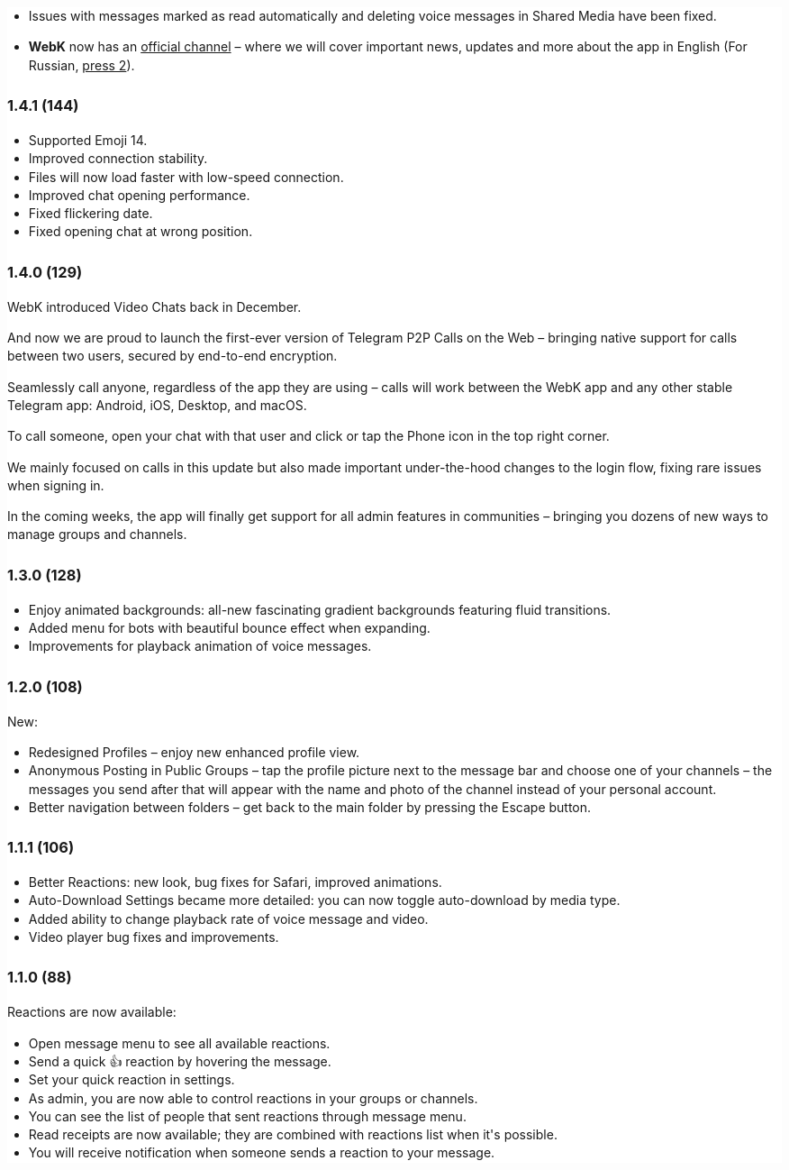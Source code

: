 * Issues with messages marked as read automatically and deleting voice messages in Shared Media have been fixed.

* **WebK** now has an [official channel](http://t.me/WebK_en) – where we will cover important news, updates and more about the app in English (For Russian, [press 2](http://t.me/WebK_ru)).

### 1.4.1 (144)
* Supported Emoji 14.
* Improved connection stability.
* Files will now load faster with low-speed connection.
* Improved chat opening performance.
* Fixed flickering date.
* Fixed opening chat at wrong position.

### 1.4.0 (129)
WebK introduced Video Chats back in December. 

And now we are proud to launch the first-ever version of Telegram P2P Calls on the Web – bringing native support for calls between two users, secured by end-to-end encryption.

Seamlessly call anyone, regardless of the app they are using – calls will work between the WebK app and any other stable Telegram app: Android, iOS, Desktop, and macOS. 

To call someone, open your chat with that user and click or tap the Phone icon in the top right corner. 

We mainly focused on calls in this update but also made important under-the-hood changes to the login flow, fixing rare issues when signing in.

In the coming weeks, the app will finally get support for all admin features in communities – bringing you dozens of new ways to manage groups and channels.

### 1.3.0 (128)
* Enjoy animated backgrounds: all-new fascinating gradient backgrounds featuring fluid transitions.
* Added menu for bots with beautiful bounce effect when expanding.
* Improvements for playback animation of voice messages.

### 1.2.0 (108)
New:
* Redesigned Profiles – enjoy new enhanced profile view.
* Anonymous Posting in Public Groups – tap the profile picture next to the message bar and choose one of your channels – the messages you send after that will appear with the name and photo of the channel instead of your personal account.
* Better navigation between folders – get back to the main folder by pressing the Escape button.

### 1.1.1 (106)
* Better Reactions: new look, bug fixes for Safari, improved animations.
* Auto-Download Settings became more detailed: you can now toggle auto-download by media type.
* Added ability to change playback rate of voice message and video.
* Video player bug fixes and improvements.

### 1.1.0 (88)
Reactions are now available:
* Open message menu to see all available reactions.
* Send a quick 👍 reaction by hovering the message.
* Set your quick reaction in settings.
* As admin, you are now able to control reactions in your groups or channels.
* You can see the list of people that sent reactions through message menu.
* Read receipts are now available; they are combined with reactions list when it's possible.
* You will receive notification when someone sends a reaction to your message.
